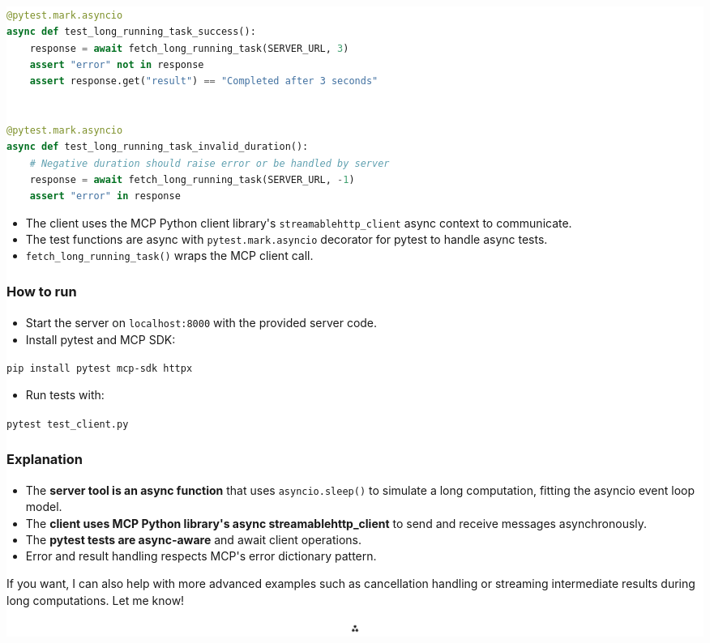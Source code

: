 ```python
@pytest.mark.asyncio
async def test_long_running_task_success():
    response = await fetch_long_running_task(SERVER_URL, 3)
    assert "error" not in response
    assert response.get("result") == "Completed after 3 seconds"


@pytest.mark.asyncio
async def test_long_running_task_invalid_duration():
    # Negative duration should raise error or be handled by server
    response = await fetch_long_running_task(SERVER_URL, -1)
    assert "error" in response
```

- The client uses the MCP Python client library's `streamablehttp_client` async context to communicate.
- The test functions are async with `pytest.mark.asyncio` decorator for pytest to handle async tests.
- `fetch_long_running_task()` wraps the MCP client call.


### How to run

- Start the server on `localhost:8000` with the provided server code.
- Install pytest and MCP SDK:

```bash
pip install pytest mcp-sdk httpx
```

- Run tests with:

```bash
pytest test_client.py
```


### Explanation

- The **server tool is an async function** that uses `asyncio.sleep()` to simulate a long computation, fitting the asyncio event loop model.
- The **client uses MCP Python library's async streamablehttp_client** to send and receive messages asynchronously.
- The **pytest tests are async-aware** and await client operations.
- Error and result handling respects MCP's error dictionary pattern.

If you want, I can also help with more advanced examples such as cancellation handling or streaming intermediate results during long computations. Let me know!

<div style="text-align: center">⁂</div>

[^6_1]: https://www.youtube.com/watch?v=WwOEZB-h-z8

[^6_2]: https://www.youtube.com/watch?v=u0yARvYDHBc

[^6_3]: https://www.youtube.com/watch?v=-WogqfxWBbM

[^6_4]: https://www.youtube.com/watch?v=MDBG2MOp4Go

[^6_5]: https://www.youtube.com/watch?v=mhdGVbJBswA

[^6_6]: https://www.youtube.com/watch?v=U9XDqQmV1Hc\&vl=es

[^6_7]: https://www.youtube.com/watch?v=Ek8JHgZtmcI

[^6_8]: https://www.youtube.com/watch?v=uzMSzStbvz4


[^1_1]: https://community.openai.com/t/openai-mcp-client-starts-to-fail-when-moving-from-sse-to-streamable-http/1275728
[^1_2]: https://blog.csdn.net/universsky2015/article/details/146590165
[^1_3]: https://simplescraper.io/blog/how-to-mcp
[^1_4]: https://www.mcpevals.io/blog/debugging-mcp-servers-tips-and-best-practices
[^1_5]: https://composio.dev/blog/mcp-client-step-by-step-guide-to-building-from-scratch
[^1_6]: https://bugzilla.redhat.com/show_bug.cgi?id=2376486
[^1_7]: https://dev.to/akitana-airtanker/python-mcp-remote-server-the-dawn-of-the-streamable-http-era-with-a-minimalist-template-1o6j
[^1_8]: https://github.com/modelcontextprotocol/python-sdk
[^1_9]: https://mcp-framework.com/docs/Transports/http-stream-transport/
[^1_10]: https://blog.christianposta.com/ai/understanding-mcp-recent-change-around-http-sse/
[^1_11]: https://github.com/modelcontextprotocol/python-sdk/issues/915
[^1_12]: https://towardsdatascience.com/how-not-to-write-an-mcp-server/
[^1_13]: https://ai.pydantic.dev/mcp/run-python/
[^1_14]: https://github.com/modelcontextprotocol/python-sdk/issues/195
[^1_15]: https://docs.haystack.deepset.ai/v2.1/reference/integrations-mcp
[^1_16]: https://blog.fka.dev/blog/2025-06-06-why-mcp-deprecated-sse-and-go-with-streamable-http/
[^1_17]: https://towardsdatascience.com/model-context-protocol-mcp-tutorial-build-your-first-mcp-server-in-6-steps/
[^1_18]: https://github.com/spring-projects/spring-ai/issues/2967
[^1_19]: https://www.koyeb.com/tutorials/deploy-remote-mcp-servers-to-koyeb-using-streamable-http-transport
[^1_20]: https://microsoft.github.io/autogen/stable/reference/python/autogen_ext.tools.mcp.html
[^2_1]: https://github.com/modelcontextprotocol/python-sdk
[^2_2]: https://www.ranthebuilder.cloud/post/mcp-server-on-aws-lambda
[^2_3]: https://blog.cloudflare.com/remote-model-context-protocol-servers-mcp/
[^2_4]: https://www.infracloud.io/blogs/build-your-own-mcp-server/
[^2_5]: https://www.youtube.com/watch?v=PYMEspZPcmc\&rut=1f682865304ef12dc177fa897b2fb1c333002480aacb40dc069c9da0f03994d8
[^2_6]: https://github.com/ruslanmv/Simple-MCP-Server-with-Python
[^2_7]: https://ai.plainenglish.io/building-a-stateless-http-mcp-server-typescript-and-deploy-to-gcp-b7df17cb9b43
[^2_8]: https://docs.vultr.com/how-to-create-mcp-server-using-fastmcp-in-python
[^2_9]: https://www.reddit.com/r/ClaudeAI/comments/1ioxu5r/still_confused_about_how_mcp_works_heres_the/
[^2_10]: https://www.getzep.com/ai-agents/developer-guide-to-mcp
[^3_1]: https://github.com/modelcontextprotocol/python-sdk
[^3_2]: https://pypi.org/project/mcp/1.9.0/
[^3_3]: https://gofastmcp.com/python-sdk/fastmcp-server-server
[^3_4]: https://github.com/aws-samples/sample-serverless-mcp-servers
[^3_5]: https://www.youtube.com/watch?v=PYMEspZPcmc\&rut=1f682865304ef12dc177fa897b2fb1c333002480aacb40dc069c9da0f03994d8
[^3_6]: https://ubos.tech/mcp/python-sdk/
[^3_7]: https://scrapfly.io/blog/posts/how-to-build-an-mcp-server-in-python-a-complete-guide
[^3_8]: https://docs.vultr.com/how-to-create-mcp-server-using-fastmcp-in-python
[^3_9]: https://blog.cloudflare.com/remote-model-context-protocol-servers-mcp/
[^3_10]: https://google.github.io/adk-docs/tools/mcp-tools/
[^4_1]: https://modelcontextprotocol.io/quickstart/client
[^4_2]: https://github.com/modelcontextprotocol/python-sdk
[^4_3]: https://scrapfly.io/blog/posts/how-to-build-an-mcp-server-in-python-a-complete-guide
[^4_4]: https://github.com/jlowin/fastmcp
[^4_5]: https://gofastmcp.com/servers/resources
[^4_6]: https://biomcp.org/tutorials/mcp-client/
[^4_7]: https://www.digitalocean.com/community/tutorials/mcp-server-python
[^4_8]: https://www.firecrawl.dev/blog/fastmcp-tutorial-building-mcp-servers-python
[^4_9]: https://composio.dev/blog/mcp-client-step-by-step-guide-to-building-from-scratch
[^5_1]: https://blog.openreplay.com/expose-internal-api-mcp/
[^5_2]: https://github.com/mcp-use/mcp-use
[^5_3]: https://github.com/themanojdesai/python-a2a/wiki/MCP-Integration
[^5_4]: https://scrapfly.io/blog/posts/how-to-build-an-mcp-server-in-python-a-complete-guide
[^5_5]: https://www.byteplus.com/en/topic/541540
[^5_6]: https://www.python-httpx.org
[^5_7]: https://betterstack.com/community/guides/scaling-python/httpx-explained/
[^5_8]: https://www.python-httpx.org/advanced/
[^5_9]: https://platform.openai.com/docs/mcp
[^5_10]: https://pretalx.com/pyconde-pydata-2025/talk/J7YKEE/
[^6_9]: https://modelcontextprotocol.io/quickstart/client
[^6_10]: https://github.com/modelcontextprotocol/python-sdk
[^6_11]: https://www.flowhunt.io/blog/python-libs-for-mcp-server-development/
[^6_12]: https://scrapfly.io/blog/how-to-build-an-mcp-server-in-python-a-complete-guide/
[^6_13]: https://github.com/rvirgilli/pymcp-sse
[^6_14]: https://lincolnloop.com/blog/integrate-mcp-servers-in-python-llm-code/
[^6_15]: https://github.com/mcp-use/mcp-use
[^6_16]: https://agent-patterns.readthedocs.io/en/latest/MCP Tool Integration Tutorial.html
[^6_17]: https://ai.pydantic.dev/mcp/client/
[^6_18]: https://docs.micropython.org/en/latest/library/asyncio.html
[^7_1]: https://dev.to/yoshan0921/accelerate-python-programs-with-concurrent-programming-28j9
[^7_2]: https://blog.openreplay.com/extend-mcp-server-database-access/
[^7_3]: https://github.com/datalab-to/marker/issues/735
[^7_4]: https://lobehub.com/de/mcp/pickleton89-cbioportal-mcp
[^7_5]: https://www.getambassador.io/blog/model-context-protocol-mcp-connecting-llms-to-apis
[^7_6]: https://stackoverflow.com/questions/57901531/ways-to-optimize-simple-asyncio-program-where-tcp-clients-are-persistent
[^7_7]: https://mcpservers.org/servers/pazuzu1w/ubuntu_mcp_server
[^7_8]: https://lobehub.com/ar/mcp/tbrandenburg-pymcpserver
[^7_9]: https://github.com/zanetworker/mcp-playground
[^7_10]: https://docs.python.org/3/library/asyncio-stream.html